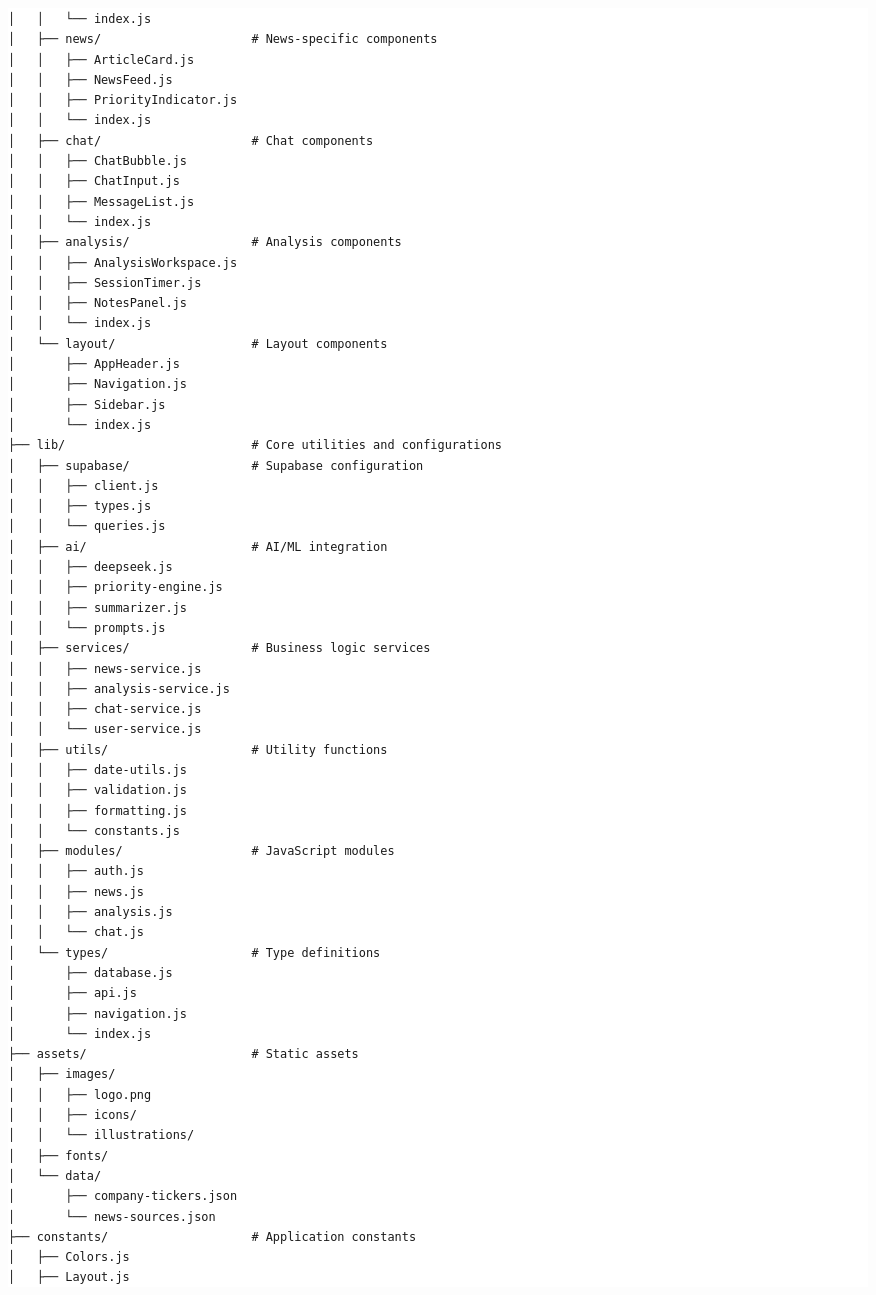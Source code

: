 ```
│   │   └── index.js
│   ├── news/                     # News-specific components
│   │   ├── ArticleCard.js
│   │   ├── NewsFeed.js
│   │   ├── PriorityIndicator.js
│   │   └── index.js
│   ├── chat/                     # Chat components
│   │   ├── ChatBubble.js
│   │   ├── ChatInput.js
│   │   ├── MessageList.js
│   │   └── index.js
│   ├── analysis/                 # Analysis components
│   │   ├── AnalysisWorkspace.js
│   │   ├── SessionTimer.js
│   │   ├── NotesPanel.js
│   │   └── index.js
│   └── layout/                   # Layout components
│       ├── AppHeader.js
│       ├── Navigation.js
│       ├── Sidebar.js
│       └── index.js
├── lib/                          # Core utilities and configurations
│   ├── supabase/                 # Supabase configuration
│   │   ├── client.js
│   │   ├── types.js
│   │   └── queries.js
│   ├── ai/                       # AI/ML integration
│   │   ├── deepseek.js
│   │   ├── priority-engine.js
│   │   ├── summarizer.js
│   │   └── prompts.js
│   ├── services/                 # Business logic services
│   │   ├── news-service.js
│   │   ├── analysis-service.js
│   │   ├── chat-service.js
│   │   └── user-service.js
│   ├── utils/                    # Utility functions
│   │   ├── date-utils.js
│   │   ├── validation.js
│   │   ├── formatting.js
│   │   └── constants.js
│   ├── modules/                  # JavaScript modules
│   │   ├── auth.js
│   │   ├── news.js
│   │   ├── analysis.js
│   │   └── chat.js
│   └── types/                    # Type definitions
│       ├── database.js
│       ├── api.js
│       ├── navigation.js
│       └── index.js
├── assets/                       # Static assets
│   ├── images/
│   │   ├── logo.png
│   │   ├── icons/
│   │   └── illustrations/
│   ├── fonts/
│   └── data/
│       ├── company-tickers.json
│       └── news-sources.json
├── constants/                    # Application constants
│   ├── Colors.js
│   ├── Layout.js
```